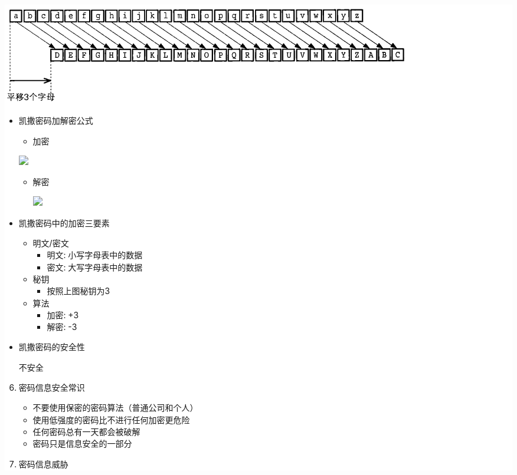    ![1538906583082](assets/1538906583082.png)

   - 凯撒密码加解密公式

     - 加密

     ![](E:/go2019/03--%E5%AF%86%E7%A0%81%E5%AD%A6/%E5%AF%86%E7%A0%81%E5%AD%A6/day01/01-%E6%95%99%E5%AD%A6%E8%B5%84%E6%96%99/%E7%AC%94%E8%AE%B0/assets/513169b7dcabfc4de6d4fcbc03e613434244e917.svg)

     - 解密

       ![](E:/go2019/03--%E5%AF%86%E7%A0%81%E5%AD%A6/%E5%AF%86%E7%A0%81%E5%AD%A6/day01/01-%E6%95%99%E5%AD%A6%E8%B5%84%E6%96%99/%E7%AC%94%E8%AE%B0/assets/110911f42b858bdf1bec629ae41b5b88b00859e2.svg)

   - 凯撒密码中的加密三要素

     - 明文/密文
       - 明文: 小写字母表中的数据
       - 密文: 大写字母表中的数据
     - 秘钥
       - 按照上图秘钥为3
     - 算法
       - 加密: +3
       - 解密: -3

   - 凯撒密码的安全性

     不安全

6. 密码信息安全常识 

   - 不要使用保密的密码算法（普通公司和个人）
   - 使用低强度的密码比不进行任何加密更危险
   - 任何密码总有一天都会被破解
   - 密码只是信息安全的一部分                   

7. 密码信息威胁 
